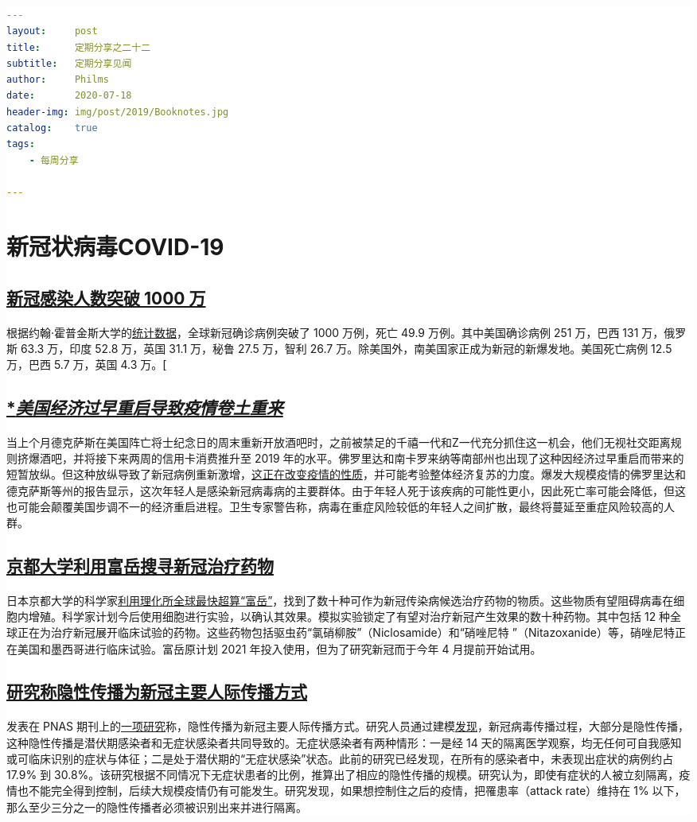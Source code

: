 ```yaml
---
layout:     post
title:      定期分享之二十二
subtitle:   定期分享见闻
author:     Philms
date:       2020-07-18
header-img: img/post/2019/Booknotes.jpg
catalog: 	true
tags:
    - 每周分享 

---
```


# 新冠状病毒COVID-19

## [**新冠感染人数突破 1000 万**](https://www.solidot.org/story?sid=64787)

 根据约翰·霍普金斯大学的[统计数据](https://www.arcgis.com/apps/opsdashboard/index.html#/bda7594740fd40299423467b48e9ecf6)，全球新冠确诊病例突破了 1000 万例，死亡 49.9 万例。其中美国确诊病例 251 万，巴西 131 万，俄罗斯 63.3 万，印度 52.8 万，英国 31.1 万，秘鲁 27.5 万，智利 26.7 万。除美国外，南美国家正成为新冠的新爆发地。美国死亡病例 12.5 万，巴西 5.7 万，英国 4.3 万。[

## [**美国经济过早重启导致疫情卷土重来*](https://www.solidot.org/story?sid=64797)

当上个月德克萨斯在美国阵亡将士纪念日的周末重新开放酒吧时，之前被禁足的千禧一代和Z一代充分抓住这一机会，他们无视社交距离规则挤爆酒吧，并将接下来两周的信用卡消费推升至 2019 年的水平。佛罗里达和南卡罗来纳等南部州也出现了这种因经济过早重启而带来的短暂放纵。但这种放纵导致了新冠病例重新激增，[这正在改变疫情的性质](https://cn.reuters.com/article/analysis-usa-reopening-covid19-0626-fri-idCNKBS2400D5)，并可能考验整体经济复苏的力度。爆发大规模疫情的佛罗里达和德克萨斯等州的报告显示，这次年轻人是感染新冠病毒病的主要群体。由于年轻人死于该疾病的可能性更小，因此死亡率可能会降低，但这也可能会颠覆美国步调不一的经济重启进程。卫生专家警告称，病毒在重症风险较低的年轻人之间扩散，最终将蔓延至重症风险较高的人群。

## [**京都大学利用富岳搜寻新冠治疗药物**](https://www.solidot.org/story?sid=64859)

 日本京都大学的科学家[利用理化所全球最快超算“富岳”](http://cn.nikkei.com/industry/scienceatechnology/41168-2020-07-06-09-20-08.html)，找到了数十种可作为新冠传染病候选治疗药物的物质。这些物质有望阻碍病毒在细胞内增殖。科学家计划今后使用细胞进行实验，以确认其效果。模拟实验锁定了有望对治疗新冠产生效果的数十种药物。其中包括 12 种全球正在为治疗新冠展开临床试验的药物。这些药物包括驱虫药“氯硝柳胺”（Niclosamide）和“硝唑尼特 ”（Nitazoxanide）等，硝唑尼特正在美国和墨西哥进行临床试验。富岳原计划 2021 年投入使用，但为了研究新冠而于今年 4 月提前开始试用。

## [**研究称隐性传播为新冠主要人际传播方式**](https://www.solidot.org/story?sid=64899)

发表在 PNAS 期刊上的[一项研究](https://www.pnas.org/content/early/2020/07/02/2008373117)称，隐性传播为新冠主要人际传播方式。研究人员通过建模[发现](http://news.sciencenet.cn/htmlnews/2020/7/442583.shtm)，新冠病毒传播过程，大部分是隐性传播，这种隐性传播是潜伏期感染者和无症状感染者共同导致的。无症状感染者有两种情形：一是经 14 天的隔离医学观察，均无任何可自我感知或可临床识别的症状与体征；二是处于潜伏期的“无症状感染”状态。此前的研究已经发现，在所有的感染者中，未表现出症状的病例约占 17.9% 到 30.8%。该研究根据不同情况下无症状患者的比例，推算出了相应的隐性传播的规模。研究认为，即使有症状的人被立刻隔离，疫情也不能完全得到控制，后续大规模疫情仍有可能发生。研究发现，如果想控制住之后的疫情，把罹患率（attack rate）维持在 1% 以下，那么至少三分之一的隐性传播者必须被识别出来并进行隔离。

